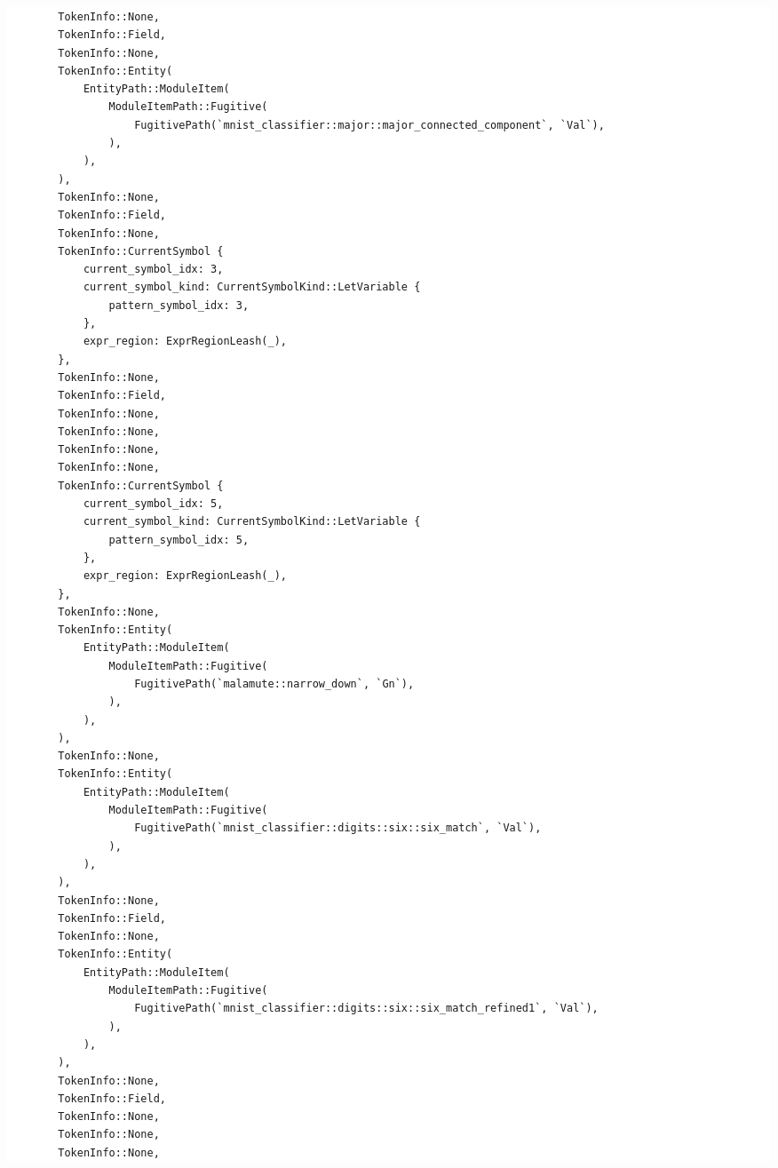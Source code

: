             TokenInfo::None,
            TokenInfo::Field,
            TokenInfo::None,
            TokenInfo::Entity(
                EntityPath::ModuleItem(
                    ModuleItemPath::Fugitive(
                        FugitivePath(`mnist_classifier::major::major_connected_component`, `Val`),
                    ),
                ),
            ),
            TokenInfo::None,
            TokenInfo::Field,
            TokenInfo::None,
            TokenInfo::CurrentSymbol {
                current_symbol_idx: 3,
                current_symbol_kind: CurrentSymbolKind::LetVariable {
                    pattern_symbol_idx: 3,
                },
                expr_region: ExprRegionLeash(_),
            },
            TokenInfo::None,
            TokenInfo::Field,
            TokenInfo::None,
            TokenInfo::None,
            TokenInfo::None,
            TokenInfo::None,
            TokenInfo::CurrentSymbol {
                current_symbol_idx: 5,
                current_symbol_kind: CurrentSymbolKind::LetVariable {
                    pattern_symbol_idx: 5,
                },
                expr_region: ExprRegionLeash(_),
            },
            TokenInfo::None,
            TokenInfo::Entity(
                EntityPath::ModuleItem(
                    ModuleItemPath::Fugitive(
                        FugitivePath(`malamute::narrow_down`, `Gn`),
                    ),
                ),
            ),
            TokenInfo::None,
            TokenInfo::Entity(
                EntityPath::ModuleItem(
                    ModuleItemPath::Fugitive(
                        FugitivePath(`mnist_classifier::digits::six::six_match`, `Val`),
                    ),
                ),
            ),
            TokenInfo::None,
            TokenInfo::Field,
            TokenInfo::None,
            TokenInfo::Entity(
                EntityPath::ModuleItem(
                    ModuleItemPath::Fugitive(
                        FugitivePath(`mnist_classifier::digits::six::six_match_refined1`, `Val`),
                    ),
                ),
            ),
            TokenInfo::None,
            TokenInfo::Field,
            TokenInfo::None,
            TokenInfo::None,
            TokenInfo::None,